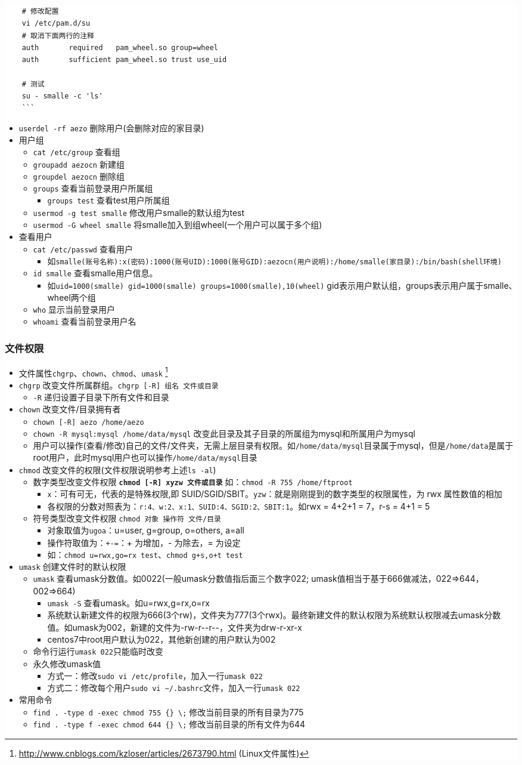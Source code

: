         # 修改配置
        vi /etc/pam.d/su
        # 取消下面两行的注释
        auth       required   pam_wheel.so group=wheel 
        auth       sufficient pam_wheel.so trust use_uid

        # 测试
        su - smalle -c 'ls'
        ```
- `userdel -rf aezo` 删除用户(会删除对应的家目录)
- 用户组
    - `cat /etc/group` 查看组
    - `groupadd aezocn` 新建组
    - `groupdel aezocn` 删除组
    - `groups` 查看当前登录用户所属组
        - `groups test` 查看test用户所属组
    - `usermod -g test smalle` 修改用户smalle的默认组为test
    - `usermod -G wheel smalle` 将smalle加入到组wheel(一个用户可以属于多个组)
- 查看用户
    - `cat /etc/passwd` 查看用户
        - 如`smalle(账号名称):x(密码):1000(账号UID):1000(账号GID):aezocn(用户说明):/home/smalle(家目录):/bin/bash(shell环境)`
    - `id smalle` 查看smalle用户信息。
        - 如`uid=1000(smalle) gid=1000(smalle) groups=1000(smalle),10(wheel)` gid表示用户默认组，groups表示用户属于smalle、wheel两个组
    - `who` 显示当前登录用户
    - `whoami` 查看当前登录用户名

### 文件权限

- 文件属性`chgrp`、`chown`、`chmod`、`umask` [^3]
- `chgrp` 改变文件所属群组。`chgrp [-R] 组名 文件或目录`
    - `-R` 递归设置子目录下所有文件和目录
- `chown` 改变文件/目录拥有者
    - `chown [-R] aezo /home/aezo`
    - `chown -R mysql:mysql /home/data/mysql` 改变此目录及其子目录的所属组为mysql和所属用户为mysql
    - 用户可以操作(查看/修改)自己的文件/文件夹，无需上层目录有权限。如`/home/data/mysql`目录属于mysql，但是`/home/data`是属于root用户，此时mysql用户也可以操作`/home/data/mysql`目录
- `chmod` 改变文件的权限(文件权限说明参考上述`ls -al`)
    - 数字类型改变文件权限 **`chmod [-R] xyzw 文件或目录`** 如：`chmod -R 755 /home/ftproot`
        - `x`：可有可无，代表的是特殊权限,即 SUID/SGID/SBIT。`yzw`：就是刚刚提到的数字类型的权限属性，为 rwx 属性数值的相加
        - 各权限的分数对照表为：`r:4、w:2、x:1、SUID:4、SGID:2、SBIT:1`。如rwx = 4+2+1 = 7，r-s = 4+1 = 5
    - 符号类型改变文件权限 `chmod 对象 操作符 文件/目录`
        - 对象取值为`ugoa`：u=user, g=group, o=others, a=all
        - 操作符取值为：`+-=`：+ 为增加，- 为除去，= 为设定
        - 如：`chmod u=rwx,go=rx test`、`chmod g+s,o+t test`
- `umask` 创建文件时的默认权限
    - `umask` 查看umask分数值。如0022(一般umask分数值指后面三个数字022; umask值相当于基于666做减法，022=>644，002=>664)
        - `umask -S` 查看umask。如u=rwx,g=rx,o=rx
        - 系统默认新建文件的权限为666(3个rw)，文件夹为777(3个rwx)。最终新建文件的默认权限为系统默认权限减去umask分数值。如umask为002，新建的文件为-rw-r--r--，文件夹为drw-r-xr-x
        - centos7中root用户默认为022，其他新创建的用户默认为002
    - 命令行运行`umask 022`只能临时改变
    - 永久修改umask值
        - 方式一：修改`sudo vi /etc/profile`，加入一行`umask 022`
        - 方式二：修改每个用户`sudo vi ~/.bashrc`文件，加入一行`umask 022`
- 常用命令
    - `find . -type d -exec chmod 755 {} \;` 修改当前目录的所有目录为775
    - `find . -type f -exec chmod 644 {} \;` 修改当前目录的所有文件为644


[^1]: http://www.jb51.net/LINUXjishu/43356.html (文件压缩与解压)
[^2]: http://www.linuxidc.com/Linux/2016-03/129204.htm (ssh登录)
[^3]: http://www.cnblogs.com/kzloser/articles/2673790.html (Linux文件属性)
[^4]: http://www.360doc.com/content/16/1013/10/15398874_598063092.shtml (定时任务)
[^5]: https://www.douban.com/doulist/44111547/ (阿里云服务器ssh设置)
[^6]: http://www.cnblogs.com/zutbaz/p/4248845.html (用户配置)
[^7]: https://www.xiaohui.com/dev/server/linux-centos-ssh-security.htm (服务器安全ssh配置)
[^8]: https://my.oschina.net/sallency/blog/827737 (nohup 命令实现守护进程)
[^9]: https://www.cnblogs.com/tintin1926/archive/2012/07/23/2605039.html (秘钥类型)
[^10]: https://help.aliyun.com/document_detail/108501.html (云服务器 ECS > 块存储 > 云盘 > 分区格式化数据盘 > Linux 格式化数据盘)
[^11]: https://zhuanlan.zhihu.com/p/24464526
[^12]: https://www.cnblogs.com/quixotic/p/3258730.html (Linux下的IO监控与分析)